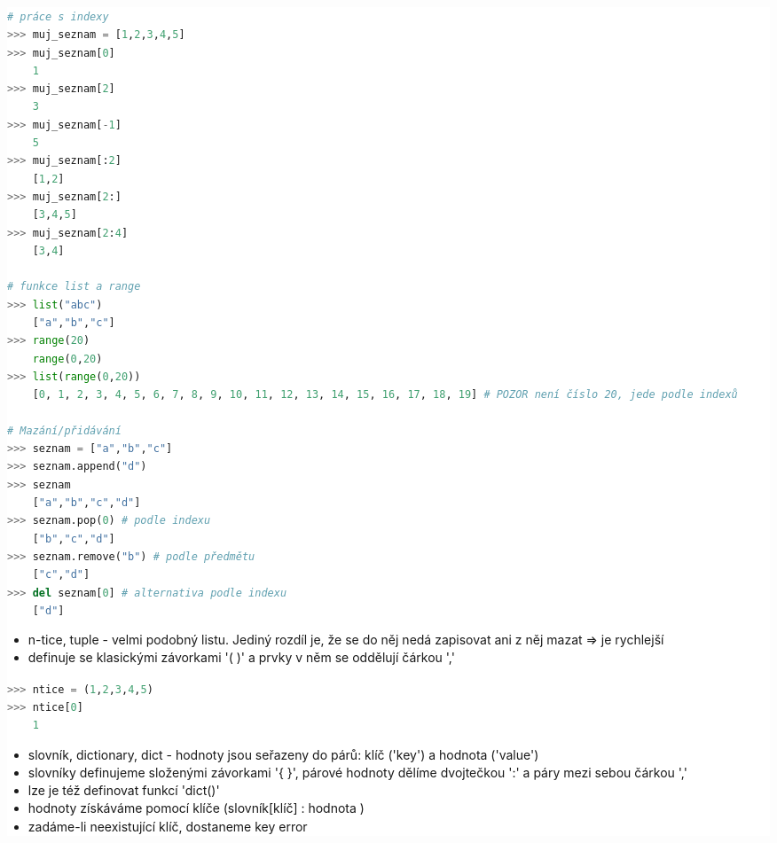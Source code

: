 ```python
# práce s indexy
>>> muj_seznam = [1,2,3,4,5]
>>> muj_seznam[0] 
    1
>>> muj_seznam[2]
    3
>>> muj_seznam[-1]
    5
>>> muj_seznam[:2]
    [1,2]
>>> muj_seznam[2:]
    [3,4,5]
>>> muj_seznam[2:4]
    [3,4]

# funkce list a range
>>> list("abc") 
    ["a","b","c"]
>>> range(20)
    range(0,20)
>>> list(range(0,20))
    [0, 1, 2, 3, 4, 5, 6, 7, 8, 9, 10, 11, 12, 13, 14, 15, 16, 17, 18, 19] # POZOR není číslo 20, jede podle indexů

# Mazání/přidávání
>>> seznam = ["a","b","c"]
>>> seznam.append("d")
>>> seznam
    ["a","b","c","d"]
>>> seznam.pop(0) # podle indexu
    ["b","c","d"]
>>> seznam.remove("b") # podle předmětu
    ["c","d"]
>>> del seznam[0] # alternativa podle indexu
    ["d"]
```

- n-tice, tuple - velmi podobný listu. Jediný rozdíl je, že se do něj nedá zapisovat ani z něj mazat => je rychlejší
- definuje se klasickými závorkami '( )' a prvky v něm se oddělují čárkou ','

```python
>>> ntice = (1,2,3,4,5)
>>> ntice[0]
    1
```

- slovník, dictionary, dict - hodnoty jsou seřazeny do párů: klíč ('key') a hodnota ('value')
- slovníky definujeme složenými závorkami '{ }', párové hodnoty dělíme dvojtečkou ':' a páry mezi sebou čárkou ','
- lze je též definovat funkcí 'dict()'
- hodnoty získáváme pomocí klíče (slovník[klíč] : hodnota )
- zadáme-li neexistující klíč, dostaneme key error

